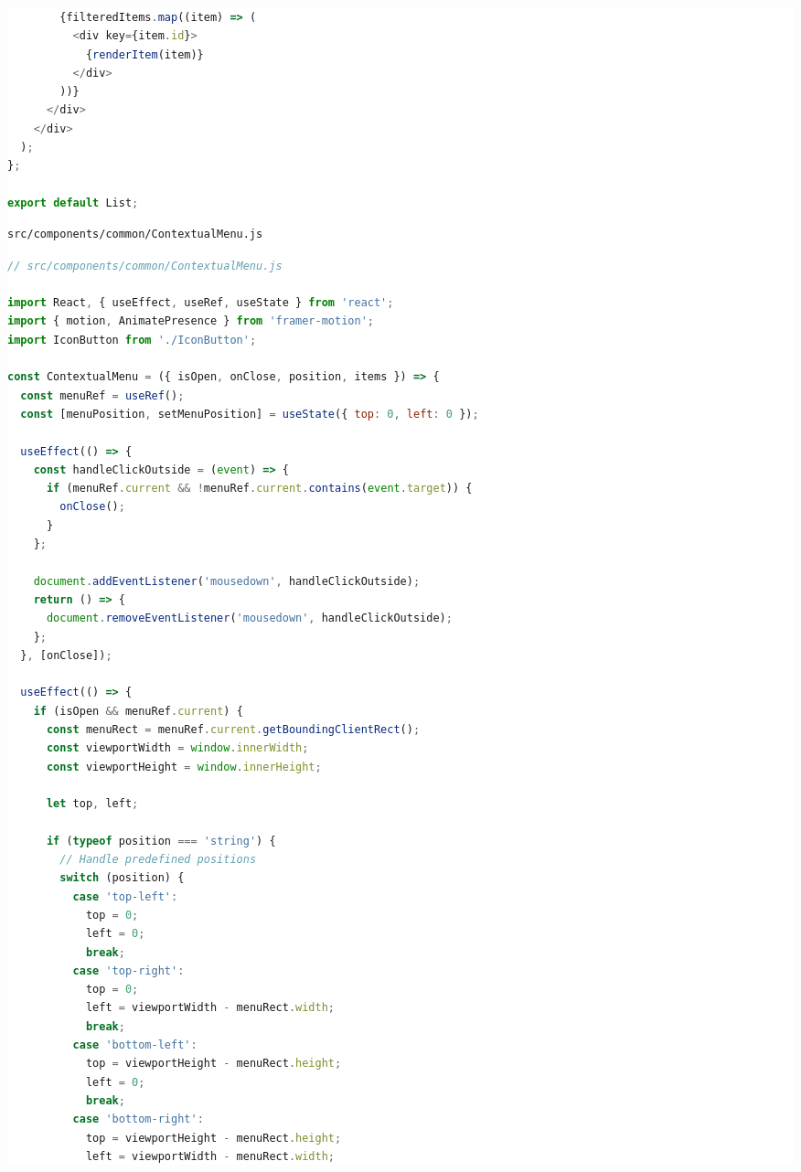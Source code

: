 ```js
        {filteredItems.map((item) => (
          <div key={item.id}>
            {renderItem(item)}
          </div>
        ))}
      </div>
    </div>
  );
};

export default List;
```

`src/components/common/ContextualMenu.js`
```js
// src/components/common/ContextualMenu.js

import React, { useEffect, useRef, useState } from 'react';
import { motion, AnimatePresence } from 'framer-motion';
import IconButton from './IconButton';

const ContextualMenu = ({ isOpen, onClose, position, items }) => {
  const menuRef = useRef();
  const [menuPosition, setMenuPosition] = useState({ top: 0, left: 0 });

  useEffect(() => {
    const handleClickOutside = (event) => {
      if (menuRef.current && !menuRef.current.contains(event.target)) {
        onClose();
      }
    };

    document.addEventListener('mousedown', handleClickOutside);
    return () => {
      document.removeEventListener('mousedown', handleClickOutside);
    };
  }, [onClose]);

  useEffect(() => {
    if (isOpen && menuRef.current) {
      const menuRect = menuRef.current.getBoundingClientRect();
      const viewportWidth = window.innerWidth;
      const viewportHeight = window.innerHeight;

      let top, left;

      if (typeof position === 'string') {
        // Handle predefined positions
        switch (position) {
          case 'top-left':
            top = 0;
            left = 0;
            break;
          case 'top-right':
            top = 0;
            left = viewportWidth - menuRect.width;
            break;
          case 'bottom-left':
            top = viewportHeight - menuRect.height;
            left = 0;
            break;
          case 'bottom-right':
            top = viewportHeight - menuRect.height;
            left = viewportWidth - menuRect.width;
```